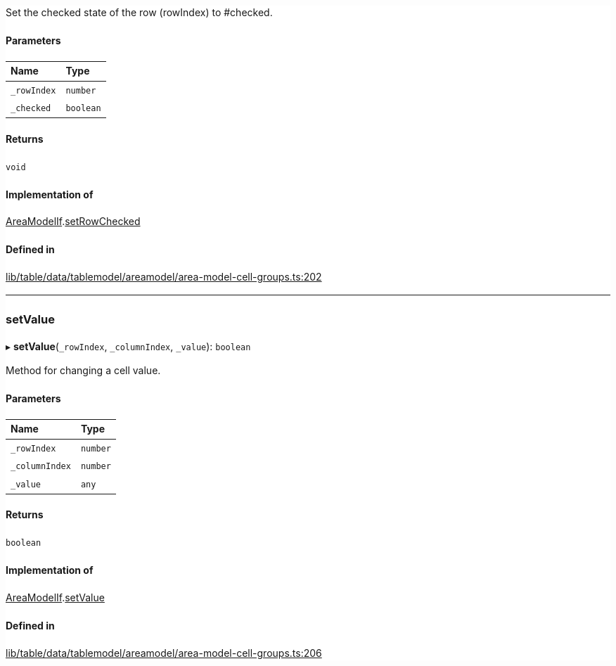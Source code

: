 Set the checked state of the row (rowIndex) to #checked.

#### Parameters

| Name | Type |
| :------ | :------ |
| `_rowIndex` | `number` |
| `_checked` | `boolean` |

#### Returns

`void`

#### Implementation of

[AreaModelIf](../interfaces/AreaModelIf.md).[setRowChecked](../interfaces/AreaModelIf.md#setrowchecked)

#### Defined in

[lib/table/data/tablemodel/areamodel/area-model-cell-groups.ts:202](https://github.com/guiexperttable/ge-table/blob/65d38fc/libs/table/src/lib/table/data/tablemodel/areamodel/area-model-cell-groups.ts#L202)

___

### setValue

▸ **setValue**(`_rowIndex`, `_columnIndex`, `_value`): `boolean`

Method for changing a cell value.

#### Parameters

| Name | Type |
| :------ | :------ |
| `_rowIndex` | `number` |
| `_columnIndex` | `number` |
| `_value` | `any` |

#### Returns

`boolean`

#### Implementation of

[AreaModelIf](../interfaces/AreaModelIf.md).[setValue](../interfaces/AreaModelIf.md#setvalue)

#### Defined in

[lib/table/data/tablemodel/areamodel/area-model-cell-groups.ts:206](https://github.com/guiexperttable/ge-table/blob/65d38fc/libs/table/src/lib/table/data/tablemodel/areamodel/area-model-cell-groups.ts#L206)
